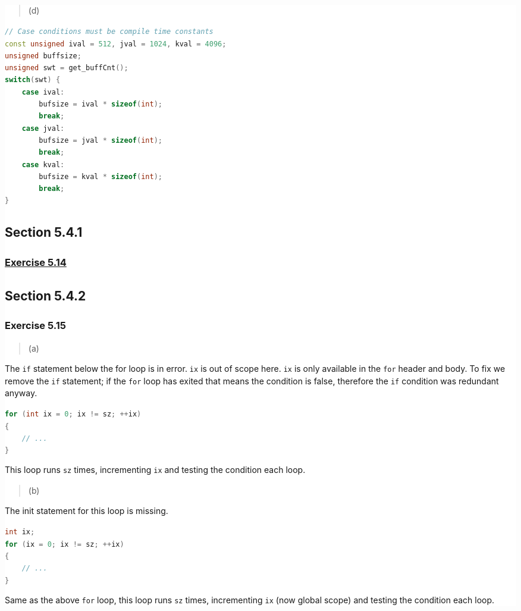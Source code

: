 > (d)

```cpp
// Case conditions must be compile time constants
const unsigned ival = 512, jval = 1024, kval = 4096;
unsigned buffsize;
unsigned swt = get_buffCnt();
switch(swt) {
    case ival:
        bufsize = ival * sizeof(int);
        break;
    case jval:
        bufsize = jval * sizeof(int);
        break;
    case kval:
        bufsize = kval * sizeof(int);
        break;
}
```

<a name="Section_5.4.1">Section 5.4.1</a>
---
### [Exercise 5.14](exercise_14.cpp)

<a name="Section_5.4.2">Section 5.4.2</a>
---
### Exercise 5.15

> (a)

The `if` statement below the for loop is in error. `ix` is out of scope here. `ix` is only available in the `for` header and body. To fix we remove the `if` statement; if the `for` loop has exited that means the condition is false, therefore the `if` condition was redundant anyway.
```cpp
for (int ix = 0; ix != sz; ++ix)
{
    // ...
}
```
This loop runs `sz` times, incrementing `ix` and testing the condition each loop.

> (b)

The init statement for this loop is missing.

```cpp
int ix;
for (ix = 0; ix != sz; ++ix)
{
    // ...
}
```

Same as the above `for` loop, this loop runs `sz` times, incrementing `ix` (now global scope) and testing the condition each loop.
